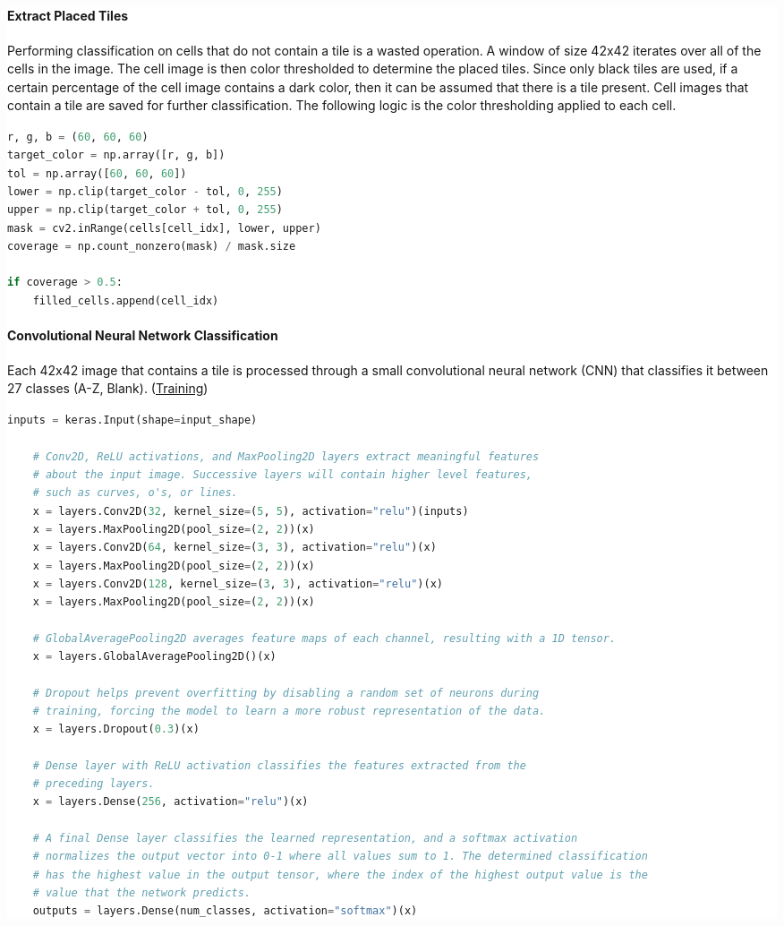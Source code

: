 #### Extract Placed Tiles

Performing classification on cells that do not contain a tile is a wasted operation. A window of size 42x42 iterates over all of the cells in the image. The cell image is then color thresholded to determine the placed tiles. Since only black tiles are used, if a certain percentage of the cell image contains a dark color, then it can be assumed that there is a tile present. Cell images that contain a tile are saved for further classification. The following logic is the color thresholding applied to each cell.

```python
r, g, b = (60, 60, 60)
target_color = np.array([r, g, b])
tol = np.array([60, 60, 60])
lower = np.clip(target_color - tol, 0, 255)
upper = np.clip(target_color + tol, 0, 255)
mask = cv2.inRange(cells[cell_idx], lower, upper)
coverage = np.count_nonzero(mask) / mask.size

if coverage > 0.5:
    filled_cells.append(cell_idx)
```



#### Convolutional Neural Network Classification

Each 42x42 image that contains a tile is processed through a small convolutional neural network (CNN) that classifies it between 27 classes (A-Z, Blank). ([Training](#training-tiles))



```python
inputs = keras.Input(shape=input_shape)
  
    # Conv2D, ReLU activations, and MaxPooling2D layers extract meaningful features
    # about the input image. Successive layers will contain higher level features,
    # such as curves, o's, or lines.
    x = layers.Conv2D(32, kernel_size=(5, 5), activation="relu")(inputs)
    x = layers.MaxPooling2D(pool_size=(2, 2))(x)
    x = layers.Conv2D(64, kernel_size=(3, 3), activation="relu")(x)
    x = layers.MaxPooling2D(pool_size=(2, 2))(x)
    x = layers.Conv2D(128, kernel_size=(3, 3), activation="relu")(x)
    x = layers.MaxPooling2D(pool_size=(2, 2))(x)
  
    # GlobalAveragePooling2D averages feature maps of each channel, resulting with a 1D tensor.
    x = layers.GlobalAveragePooling2D()(x)

    # Dropout helps prevent overfitting by disabling a random set of neurons during 
    # training, forcing the model to learn a more robust representation of the data.
    x = layers.Dropout(0.3)(x)

    # Dense layer with ReLU activation classifies the features extracted from the 
    # preceding layers.  
    x = layers.Dense(256, activation="relu")(x)
  
    # A final Dense layer classifies the learned representation, and a softmax activation
    # normalizes the output vector into 0-1 where all values sum to 1. The determined classification
    # has the highest value in the output tensor, where the index of the highest output value is the
    # value that the network predicts.
    outputs = layers.Dense(num_classes, activation="softmax")(x)
```

